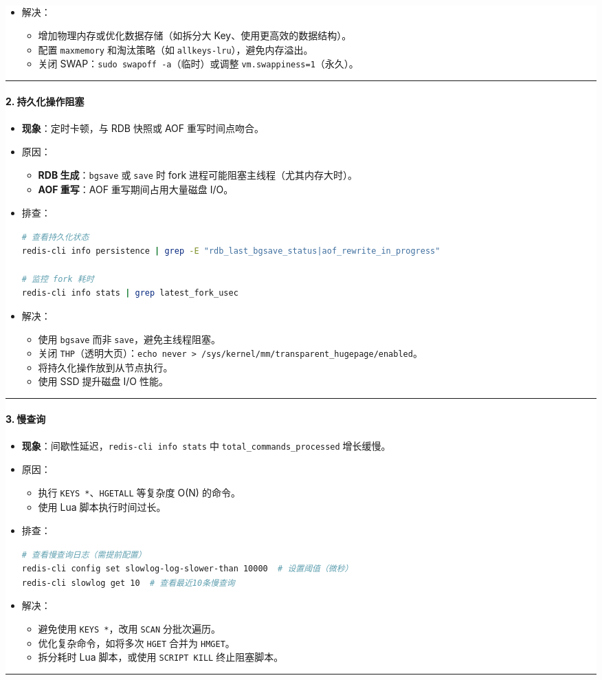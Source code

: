 - 解决：

  - 增加物理内存或优化数据存储（如拆分大 Key、使用更高效的数据结构）。
  - 配置 `maxmemory` 和淘汰策略（如 `allkeys-lru`），避免内存溢出。
  - 关闭 SWAP：`sudo swapoff -a`（临时）或调整 `vm.swappiness=1`（永久）。

------

#### **2. 持久化操作阻塞**

- **现象**：定时卡顿，与 RDB 快照或 AOF 重写时间点吻合。

- 原因：

  - **RDB 生成**：`bgsave` 或 `save` 时 fork 进程可能阻塞主线程（尤其内存大时）。
  - **AOF 重写**：AOF 重写期间占用大量磁盘 I/O。

- 排查：

  ```bash
  # 查看持久化状态
  redis-cli info persistence | grep -E "rdb_last_bgsave_status|aof_rewrite_in_progress"
  
  # 监控 fork 耗时
  redis-cli info stats | grep latest_fork_usec
  ```

- 解决：

  - 使用 `bgsave` 而非 `save`，避免主线程阻塞。
  - 关闭 `THP`（透明大页）：`echo never > /sys/kernel/mm/transparent_hugepage/enabled`。
  - 将持久化操作放到从节点执行。
  - 使用 SSD 提升磁盘 I/O 性能。

------

#### **3. 慢查询**

- **现象**：间歇性延迟，`redis-cli info stats` 中 `total_commands_processed` 增长缓慢。

- 原因：

  - 执行 `KEYS *`、`HGETALL` 等复杂度 O(N) 的命令。
  - 使用 Lua 脚本执行时间过长。

- 排查：

  ```bash
  # 查看慢查询日志（需提前配置）
  redis-cli config set slowlog-log-slower-than 10000  # 设置阈值（微秒）
  redis-cli slowlog get 10  # 查看最近10条慢查询
  ```

- 解决：

  - 避免使用 `KEYS *`，改用 `SCAN` 分批次遍历。
  - 优化复杂命令，如将多次 `HGET` 合并为 `HMGET`。
  - 拆分耗时 Lua 脚本，或使用 `SCRIPT KILL` 终止阻塞脚本。

------
